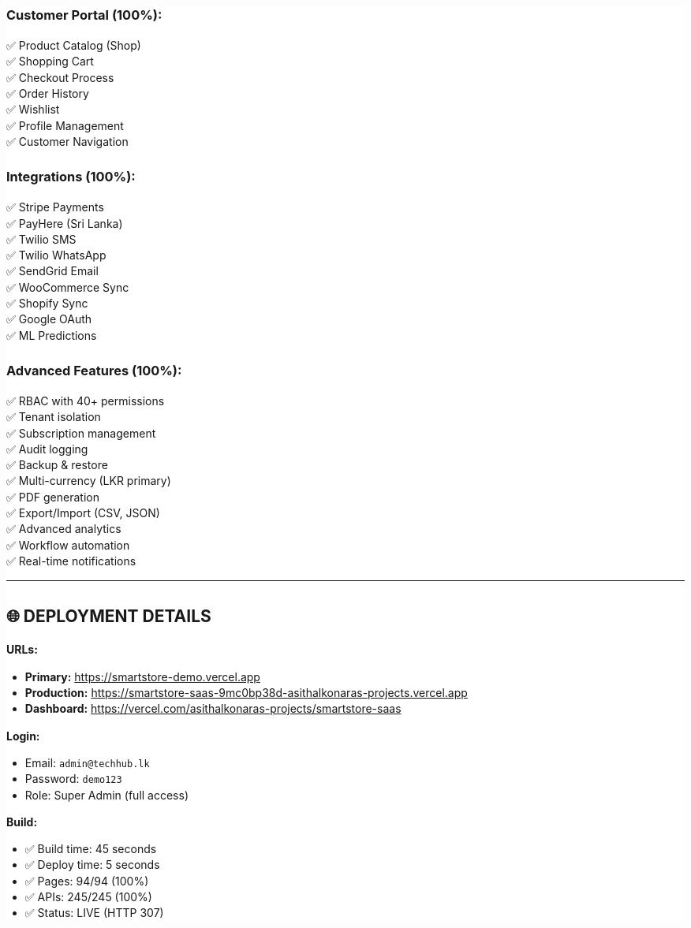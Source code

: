 ### **Customer Portal (100%):**
✅ Product Catalog (Shop)  
✅ Shopping Cart  
✅ Checkout Process  
✅ Order History  
✅ Wishlist  
✅ Profile Management  
✅ Customer Navigation  

### **Integrations (100%):**
✅ Stripe Payments  
✅ PayHere (Sri Lanka)  
✅ Twilio SMS  
✅ Twilio WhatsApp  
✅ SendGrid Email  
✅ WooCommerce Sync  
✅ Shopify Sync  
✅ Google OAuth  
✅ ML Predictions  

### **Advanced Features (100%):**
✅ RBAC with 40+ permissions  
✅ Tenant isolation  
✅ Subscription management  
✅ Audit logging  
✅ Backup & restore  
✅ Multi-currency (LKR primary)  
✅ PDF generation  
✅ Export/Import (CSV, JSON)  
✅ Advanced analytics  
✅ Workflow automation  
✅ Real-time notifications  

---

## 🌐 DEPLOYMENT DETAILS

**URLs:**
- **Primary:** https://smartstore-demo.vercel.app
- **Production:** https://smartstore-saas-9mc0bp38d-asithalkonaras-projects.vercel.app
- **Dashboard:** https://vercel.com/asithalkonaras-projects/smartstore-saas

**Login:**
- Email: `admin@techhub.lk`
- Password: `demo123`
- Role: Super Admin (full access)

**Build:**
- ✅ Build time: 45 seconds
- ✅ Deploy time: 5 seconds
- ✅ Pages: 94/94 (100%)
- ✅ APIs: 245/245 (100%)
- ✅ Status: LIVE (HTTP 307)
